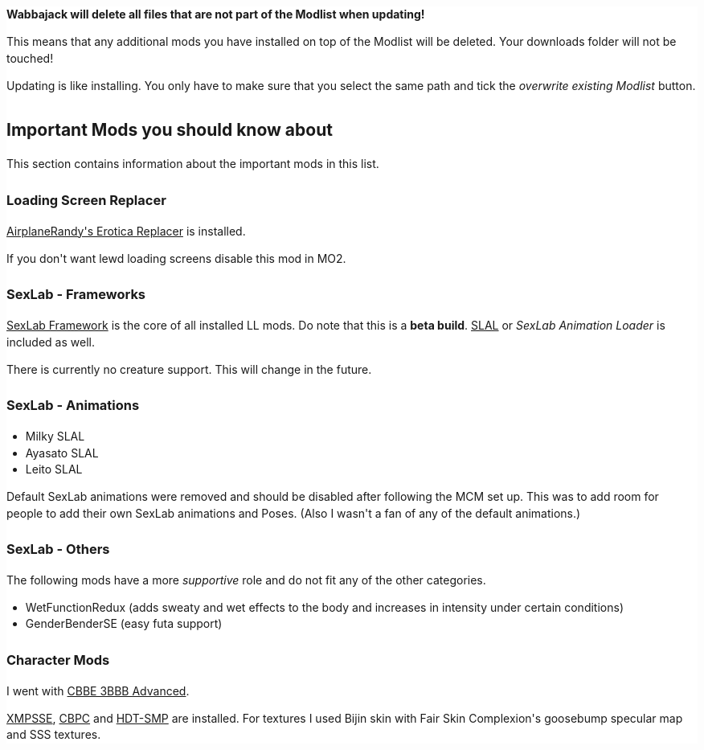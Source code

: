 **Wabbajack will delete all files that are not part of the Modlist when updating!**

This means that any additional mods you have installed on top of the Modlist will be deleted. Your downloads folder will not be touched!

Updating is like installing. You only have to make sure that you select the same path and tick the _overwrite existing Modlist_ button.

## Important Mods you should know about

This section contains information about the important mods in this list.

### Loading Screen Replacer

[AirplaneRandy's Erotica Replacer](https://www.loverslab.com/files/file/12278-airplanerandys-erotica-replacer-main-menuloading-screenintro-video/) is installed.

If you don't want lewd loading screens disable this mod in MO2.

### SexLab - Frameworks

[SexLab Framework](https://www.loverslab.com/topic/91861-sexlab-framework-se-163-beta-8-november-22nd-2019/) is the core of all installed LL mods. Do note that this is a **beta build**. [SLAL](https://www.loverslab.com/files/file/5328-sexlab-animation-loader-sse/) or _SexLab Animation Loader_ is included as well.

There is currently no creature support. This will change in the future.

### SexLab - Animations

- Milky SLAL
- Ayasato SLAL
- Leito SLAL

Default SexLab animations were removed and should be disabled after following the MCM set up. This was to add room for people to add their own SexLab animations and Poses. (Also I wasn't a fan of any of the default animations.)

### SexLab - Others

The following mods have a more _supportive_ role and do not fit any of the other categories.

- WetFunctionRedux (adds sweaty and wet effects to the body and increases in intensity under certain conditions)
- GenderBenderSE (easy futa support)

### Character Mods

I went with [CBBE 3BBB Advanced](https://www.nexusmods.com/skyrimspecialedition/mods/30174/).

[XMPSSE](https://www.nexusmods.com/skyrimspecialedition/mods/1988), [CBPC](https://www.nexusmods.com/skyrimspecialedition/mods/21224) and [HDT-SMP](https://www.nexusmods.com/skyrimspecialedition/mods/30872) are installed. For textures I used Bijin skin with Fair Skin Complexion's goosebump specular map and SSS textures.
